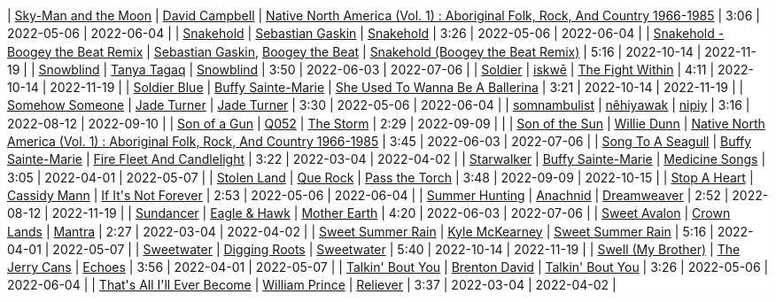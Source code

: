 | [Sky\-Man and the Moon](https://open.spotify.com/track/5CFdof1LvkAtwFyCa3VP9F) | [David Campbell](https://open.spotify.com/artist/0EBAUupKBr30ZI8udhYJmC) | [Native North America \(Vol\. 1\) : Aboriginal Folk, Rock, And Country 1966\-1985](https://open.spotify.com/album/20uFRx6K8E7YtRsbiRJyen) | 3:06 | 2022-05-06 | 2022-06-04 |
| [Snakehold](https://open.spotify.com/track/2PxJHemFq1WTh2W8rGgkF2) | [Sebastian Gaskin](https://open.spotify.com/artist/1wDv2K6zsBFPYoFregJ4Za) | [Snakehold](https://open.spotify.com/album/3sDHr2DOEbSTgj3M0YBWpg) | 3:26 | 2022-05-06 | 2022-06-04 |
| [Snakehold \- Boogey the Beat Remix](https://open.spotify.com/track/2sl8aplQ2yJR3aRrCUx4S5) | [Sebastian Gaskin](https://open.spotify.com/artist/1wDv2K6zsBFPYoFregJ4Za), [Boogey the Beat](https://open.spotify.com/artist/0Kc8I2nrf9po7TU4VH3lnK) | [Snakehold \(Boogey the Beat Remix\)](https://open.spotify.com/album/5o7I3FZg1BxbXwmY2BF1q4) | 5:16 | 2022-10-14 | 2022-11-19 |
| [Snowblind](https://open.spotify.com/track/4F6C1k9TfEEzCo86m4K1Bu) | [Tanya Tagaq](https://open.spotify.com/artist/2WIb75pwIt78VCAhAtPObY) | [Snowblind](https://open.spotify.com/album/3EX2pi3FS9thuxBfv9s6C3) | 3:50 | 2022-06-03 | 2022-07-06 |
| [Soldier](https://open.spotify.com/track/44MCNvFoH1nBlJrP7p0fVU) | [iskwē](https://open.spotify.com/artist/31flUlPgtGjDz3WL9hn420) | [The Fight Within](https://open.spotify.com/album/5ql5ET7tlDfCUGR4IkLbWQ) | 4:11 | 2022-10-14 | 2022-11-19 |
| [Soldier Blue](https://open.spotify.com/track/3vx7dqQCjTLPOgySOarWpe) | [Buffy Sainte\-Marie](https://open.spotify.com/artist/5exO2eW84QucBhrRhcK76x) | [She Used To Wanna Be A Ballerina](https://open.spotify.com/album/0Gxy0Z3Zo4OissivfQGzzz) | 3:21 | 2022-10-14 | 2022-11-19 |
| [Somehow Someone](https://open.spotify.com/track/7l4NlQe5vfpwhuVMJNSjwN) | [Jade Turner](https://open.spotify.com/artist/2IcuWwM2AJpbLrycJUuELT) | [Jade Turner](https://open.spotify.com/album/4pxOilsNIlOGg99cGfbf3l) | 3:30 | 2022-05-06 | 2022-06-04 |
| [somnambulist](https://open.spotify.com/track/4qZKt7X9tbe90PqSQQLTmb) | [nêhiyawak](https://open.spotify.com/artist/1ABpOPFTkd957JpeQUN3U4) | [nipiy](https://open.spotify.com/album/3Jco6in23tJMrvZFLtLqyT) | 3:16 | 2022-08-12 | 2022-09-10 |
| [Son of a Gun](https://open.spotify.com/track/5zsVYoquMgMSZYXzTwLbB7) | [Q052](https://open.spotify.com/artist/2T6gwpmENgpNZTWLJ2bKVE) | [The Storm](https://open.spotify.com/album/2PJDK1hEOnFHOM8qt7qrgQ) | 2:29 | 2022-09-09 |  |
| [Son of the Sun](https://open.spotify.com/track/75LgtWQRfVIkpECqakZ6ra) | [Willie Dunn](https://open.spotify.com/artist/3jeo0fVqyC3Yw1K5VyxpV6) | [Native North America \(Vol\. 1\) : Aboriginal Folk, Rock, And Country 1966\-1985](https://open.spotify.com/album/20uFRx6K8E7YtRsbiRJyen) | 3:45 | 2022-06-03 | 2022-07-06 |
| [Song To A Seagull](https://open.spotify.com/track/1YMS1LthmLzPHi0TwWGDLw) | [Buffy Sainte\-Marie](https://open.spotify.com/artist/5exO2eW84QucBhrRhcK76x) | [Fire Fleet And Candlelight](https://open.spotify.com/album/00BbQk8JTzSQBEuZAQz5oV) | 3:22 | 2022-03-04 | 2022-04-02 |
| [Starwalker](https://open.spotify.com/track/2wd7cm8Xb2ll1uTQfTs6cU) | [Buffy Sainte\-Marie](https://open.spotify.com/artist/5exO2eW84QucBhrRhcK76x) | [Medicine Songs](https://open.spotify.com/album/5MtNWw5VzcKCnwjP0QeipE) | 3:05 | 2022-04-01 | 2022-05-07 |
| [Stolen Land](https://open.spotify.com/track/4kUn7Gr8x1LhTzveePwS2A) | [Que Rock](https://open.spotify.com/artist/25eJA2In4LBFboxN2mfoHY) | [Pass the Torch](https://open.spotify.com/album/2OSCceRfNm6FLSbxsBSo3P) | 3:48 | 2022-09-09 | 2022-10-15 |
| [Stop A Heart](https://open.spotify.com/track/027LAbNqQZWC23TRHxNCNy) | [Cassidy Mann](https://open.spotify.com/artist/6RJL8I7zuC8mVHP5u9juRu) | [If It's Not Forever](https://open.spotify.com/album/5OhIJcMEADcrAKH5kkAvzT) | 2:53 | 2022-05-06 | 2022-06-04 |
| [Summer Hunting](https://open.spotify.com/track/0LuoQSfQix19Ej8xf4vNLQ) | [Anachnid](https://open.spotify.com/artist/3InHKoRqLAoPvPfH5T6WEO) | [Dreamweaver](https://open.spotify.com/album/39gvn7LqSbcAVjl3nbvVWZ) | 2:52 | 2022-08-12 | 2022-11-19 |
| [Sundancer](https://open.spotify.com/track/1BJ53kYfiHt7Sz1ekL6wGm) | [Eagle & Hawk](https://open.spotify.com/artist/12VF84gHslJXx9e3HX0N6Z) | [Mother Earth](https://open.spotify.com/album/77ADKuH17Eb2A9RCplvbs0) | 4:20 | 2022-06-03 | 2022-07-06 |
| [Sweet Avalon](https://open.spotify.com/track/2TiV9Z0RZccdhM2OrBTjgQ) | [Crown Lands](https://open.spotify.com/artist/0MnazDWzh4tAnT5y4vWZFr) | [Mantra](https://open.spotify.com/album/4EYgdcbt1Inj1u2rYjIuhe) | 2:27 | 2022-03-04 | 2022-04-02 |
| [Sweet Summer Rain](https://open.spotify.com/track/0exvlmgsMnI4MZZ0yI4fBH) | [Kyle McKearney](https://open.spotify.com/artist/7sAGzb8R5byxD1U13npShz) | [Sweet Summer Rain](https://open.spotify.com/album/11xUscBZsjBMFmqHHvxrFb) | 5:16 | 2022-04-01 | 2022-05-07 |
| [Sweetwater](https://open.spotify.com/track/1XLZKmNR5HOB78jvDx0iU1) | [Digging Roots](https://open.spotify.com/artist/6jXRPYI1uhTRJKuetXMRpj) | [Sweetwater](https://open.spotify.com/album/4Dj6dQExClkwocUsSrAYMg) | 5:40 | 2022-10-14 | 2022-11-19 |
| [Swell \(My Brother\)](https://open.spotify.com/track/4Dht9fJEqWb4FTKcGxt8me) | [The Jerry Cans](https://open.spotify.com/artist/2KRbj0uDbY56wTORJiY229) | [Echoes](https://open.spotify.com/album/4PTQWYSq2Qu61CJr1LAUF2) | 3:56 | 2022-04-01 | 2022-05-07 |
| [Talkin' Bout You](https://open.spotify.com/track/1SkYtx3a4geu76QeBlr1aQ) | [Brenton David](https://open.spotify.com/artist/4d3XPB2meP3mifOV6RuvrG) | [Talkin' Bout You](https://open.spotify.com/album/0kH2SZfntNNlaqY1nw9HYN) | 3:26 | 2022-05-06 | 2022-06-04 |
| [That's All I'll Ever Become](https://open.spotify.com/track/0bFgyBZ2P5EzbAbVd0UquH) | [William Prince](https://open.spotify.com/artist/5GJWwpX2tnOruZviItXvM6) | [Reliever](https://open.spotify.com/album/6sesQu02oxMGUbhYViaVTN) | 3:37 | 2022-03-04 | 2022-04-02 |